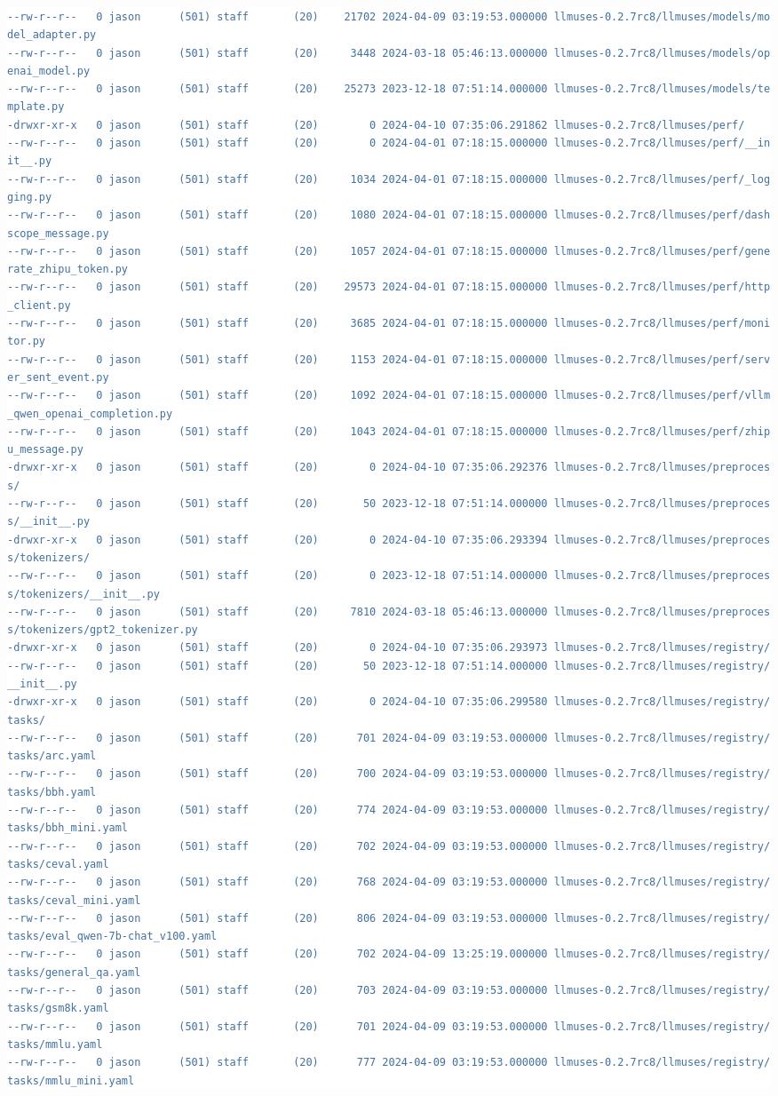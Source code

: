 ```diff
--rw-r--r--   0 jason      (501) staff       (20)    21702 2024-04-09 03:19:53.000000 llmuses-0.2.7rc8/llmuses/models/model_adapter.py
--rw-r--r--   0 jason      (501) staff       (20)     3448 2024-03-18 05:46:13.000000 llmuses-0.2.7rc8/llmuses/models/openai_model.py
--rw-r--r--   0 jason      (501) staff       (20)    25273 2023-12-18 07:51:14.000000 llmuses-0.2.7rc8/llmuses/models/template.py
-drwxr-xr-x   0 jason      (501) staff       (20)        0 2024-04-10 07:35:06.291862 llmuses-0.2.7rc8/llmuses/perf/
--rw-r--r--   0 jason      (501) staff       (20)        0 2024-04-01 07:18:15.000000 llmuses-0.2.7rc8/llmuses/perf/__init__.py
--rw-r--r--   0 jason      (501) staff       (20)     1034 2024-04-01 07:18:15.000000 llmuses-0.2.7rc8/llmuses/perf/_logging.py
--rw-r--r--   0 jason      (501) staff       (20)     1080 2024-04-01 07:18:15.000000 llmuses-0.2.7rc8/llmuses/perf/dashscope_message.py
--rw-r--r--   0 jason      (501) staff       (20)     1057 2024-04-01 07:18:15.000000 llmuses-0.2.7rc8/llmuses/perf/generate_zhipu_token.py
--rw-r--r--   0 jason      (501) staff       (20)    29573 2024-04-01 07:18:15.000000 llmuses-0.2.7rc8/llmuses/perf/http_client.py
--rw-r--r--   0 jason      (501) staff       (20)     3685 2024-04-01 07:18:15.000000 llmuses-0.2.7rc8/llmuses/perf/monitor.py
--rw-r--r--   0 jason      (501) staff       (20)     1153 2024-04-01 07:18:15.000000 llmuses-0.2.7rc8/llmuses/perf/server_sent_event.py
--rw-r--r--   0 jason      (501) staff       (20)     1092 2024-04-01 07:18:15.000000 llmuses-0.2.7rc8/llmuses/perf/vllm_qwen_openai_completion.py
--rw-r--r--   0 jason      (501) staff       (20)     1043 2024-04-01 07:18:15.000000 llmuses-0.2.7rc8/llmuses/perf/zhipu_message.py
-drwxr-xr-x   0 jason      (501) staff       (20)        0 2024-04-10 07:35:06.292376 llmuses-0.2.7rc8/llmuses/preprocess/
--rw-r--r--   0 jason      (501) staff       (20)       50 2023-12-18 07:51:14.000000 llmuses-0.2.7rc8/llmuses/preprocess/__init__.py
-drwxr-xr-x   0 jason      (501) staff       (20)        0 2024-04-10 07:35:06.293394 llmuses-0.2.7rc8/llmuses/preprocess/tokenizers/
--rw-r--r--   0 jason      (501) staff       (20)        0 2023-12-18 07:51:14.000000 llmuses-0.2.7rc8/llmuses/preprocess/tokenizers/__init__.py
--rw-r--r--   0 jason      (501) staff       (20)     7810 2024-03-18 05:46:13.000000 llmuses-0.2.7rc8/llmuses/preprocess/tokenizers/gpt2_tokenizer.py
-drwxr-xr-x   0 jason      (501) staff       (20)        0 2024-04-10 07:35:06.293973 llmuses-0.2.7rc8/llmuses/registry/
--rw-r--r--   0 jason      (501) staff       (20)       50 2023-12-18 07:51:14.000000 llmuses-0.2.7rc8/llmuses/registry/__init__.py
-drwxr-xr-x   0 jason      (501) staff       (20)        0 2024-04-10 07:35:06.299580 llmuses-0.2.7rc8/llmuses/registry/tasks/
--rw-r--r--   0 jason      (501) staff       (20)      701 2024-04-09 03:19:53.000000 llmuses-0.2.7rc8/llmuses/registry/tasks/arc.yaml
--rw-r--r--   0 jason      (501) staff       (20)      700 2024-04-09 03:19:53.000000 llmuses-0.2.7rc8/llmuses/registry/tasks/bbh.yaml
--rw-r--r--   0 jason      (501) staff       (20)      774 2024-04-09 03:19:53.000000 llmuses-0.2.7rc8/llmuses/registry/tasks/bbh_mini.yaml
--rw-r--r--   0 jason      (501) staff       (20)      702 2024-04-09 03:19:53.000000 llmuses-0.2.7rc8/llmuses/registry/tasks/ceval.yaml
--rw-r--r--   0 jason      (501) staff       (20)      768 2024-04-09 03:19:53.000000 llmuses-0.2.7rc8/llmuses/registry/tasks/ceval_mini.yaml
--rw-r--r--   0 jason      (501) staff       (20)      806 2024-04-09 03:19:53.000000 llmuses-0.2.7rc8/llmuses/registry/tasks/eval_qwen-7b-chat_v100.yaml
--rw-r--r--   0 jason      (501) staff       (20)      702 2024-04-09 13:25:19.000000 llmuses-0.2.7rc8/llmuses/registry/tasks/general_qa.yaml
--rw-r--r--   0 jason      (501) staff       (20)      703 2024-04-09 03:19:53.000000 llmuses-0.2.7rc8/llmuses/registry/tasks/gsm8k.yaml
--rw-r--r--   0 jason      (501) staff       (20)      701 2024-04-09 03:19:53.000000 llmuses-0.2.7rc8/llmuses/registry/tasks/mmlu.yaml
--rw-r--r--   0 jason      (501) staff       (20)      777 2024-04-09 03:19:53.000000 llmuses-0.2.7rc8/llmuses/registry/tasks/mmlu_mini.yaml
```